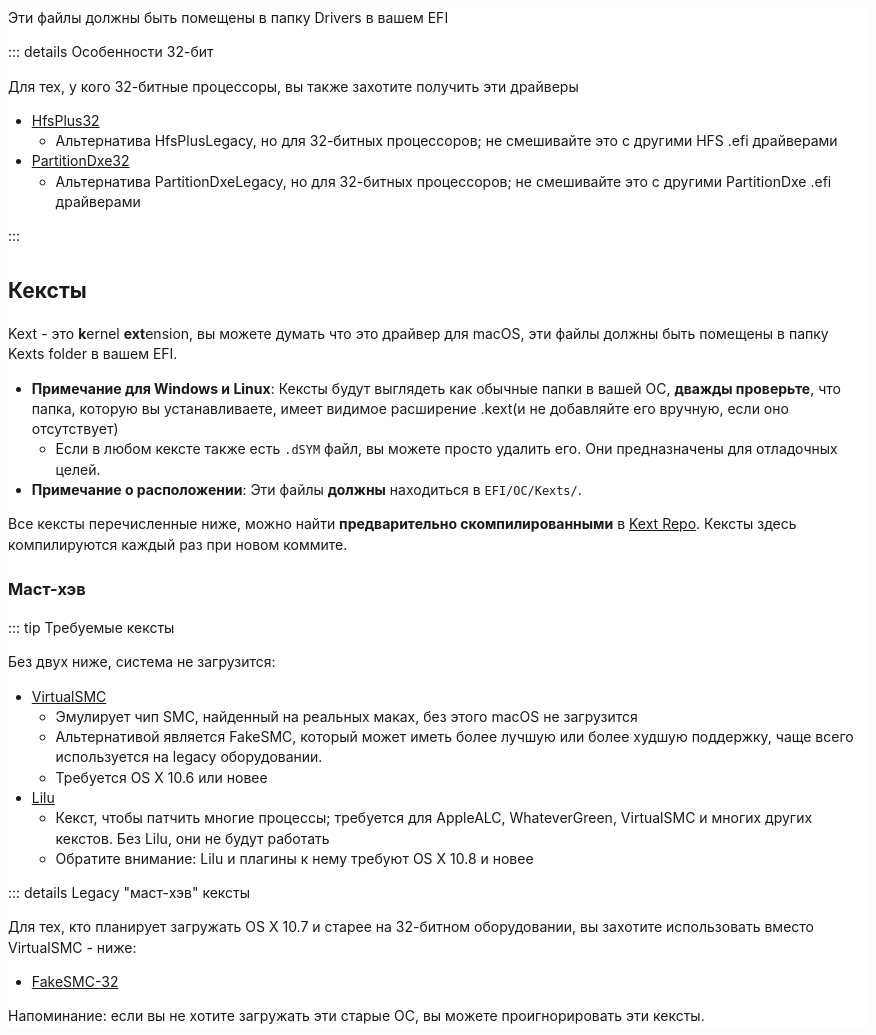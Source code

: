 Эти файлы должны быть помещены в папку Drivers в вашем EFI

::: details Особенности 32-бит

Для тех, у кого 32-битные процессоры, вы также захотите получить эти драйверы

* [HfsPlus32](https://github.com/acidanthera/OcBinaryData/blob/master/Drivers/HfsPlus32.efi)
  * Альтернатива HfsPlusLegacy, но для 32-битных процессоров; не смешивайте это с другими HFS .efi драйверами
* [PartitionDxe32](https://github.com/acidanthera/OcBinaryData/blob/master/Drivers/PartitionDxe32.efi)
  * Альтернатива PartitionDxeLegacy, но для 32-битных процессоров; не смешивайте это с другими PartitionDxe .efi драйверами

:::

## Кексты

Kext - это **k**ernel **ext**ension, вы можете думать что это драйвер для macOS, эти файлы должны быть помещены в папку Kexts folder в вашем EFI.

* **Примечание для Windows и Linux**: Кексты будут выглядеть как обычные папки в вашей ОС, **дважды проверьте**, что папка, которую вы устанавливаете, имеет видимое расширение .kext(и не добавляйте его вручную, если оно отсутствует)
  * Если в любом кексте также есть `.dSYM` файл, вы можете просто удалить его. Они предназначены для отладочных целей.
* **Примечание о расположении**: Эти файлы **должны** находиться в `EFI/OC/Kexts/`.

Все кексты перечисленные ниже, можно найти **предварительно скомпилированными** в [Kext Repo](http://kexts.goldfish64.com/). Кексты здесь компилируются каждый раз при новом коммите.

### Маст-хэв

::: tip Требуемые кексты

Без двух ниже, система не загрузится:

* [VirtualSMC](https://github.com/acidanthera/VirtualSMC/releases)
  * Эмулирует чип SMC, найденный на реальных маках, без этого macOS не загрузится
  * Альтернативой является FakeSMC, который может иметь более лучшую или более худшую поддержку, чаще всего используется на legacy оборудовании.
  * Требуется OS X 10.6 или новее
* [Lilu](https://github.com/acidanthera/Lilu/releases)
  * Кекст, чтобы патчить многие процессы; требуется для AppleALC, WhateverGreen, VirtualSMC и многих других кекстов. Без Lilu, они не будут работать
  * Обратите внимание: Lilu и плагины к нему требуют OS X 10.8 и новее
  
::: details Legacy "маст-хэв" кексты

Для тех, кто планирует загружать OS X 10.7 и старее на 32-битном оборудовании, вы захотите использовать вместо VirtualSMC - ниже:

* [FakeSMC-32](https://github.com/khronokernel/Legacy-Kexts/blob/master/32Bit-only/Zip/FakeSMC-32.kext.zip?raw=true)

Напоминание: если вы не хотите загружать эти старые ОС, вы можете проигнорировать эти кексты.
